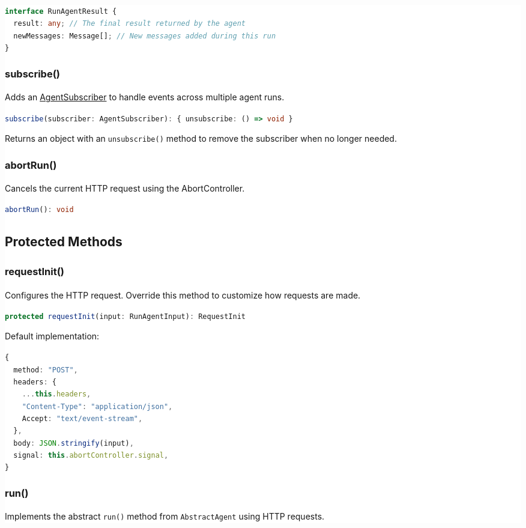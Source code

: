```typescript
interface RunAgentResult {
  result: any; // The final result returned by the agent
  newMessages: Message[]; // New messages added during this run
}
```

### subscribe()

Adds an [AgentSubscriber](/sdk/js/client/subscriber) to handle events across
multiple agent runs.

```typescript
subscribe(subscriber: AgentSubscriber): { unsubscribe: () => void }
```

Returns an object with an `unsubscribe()` method to remove the subscriber when
no longer needed.

### abortRun()

Cancels the current HTTP request using the AbortController.

```typescript
abortRun(): void
```

## Protected Methods

### requestInit()

Configures the HTTP request. Override this method to customize how requests are
made.

```typescript
protected requestInit(input: RunAgentInput): RequestInit
```

Default implementation:

```typescript
{
  method: "POST",
  headers: {
    ...this.headers,
    "Content-Type": "application/json",
    Accept: "text/event-stream",
  },
  body: JSON.stringify(input),
  signal: this.abortController.signal,
}
```

### run()

Implements the abstract `run()` method from `AbstractAgent` using HTTP requests.
